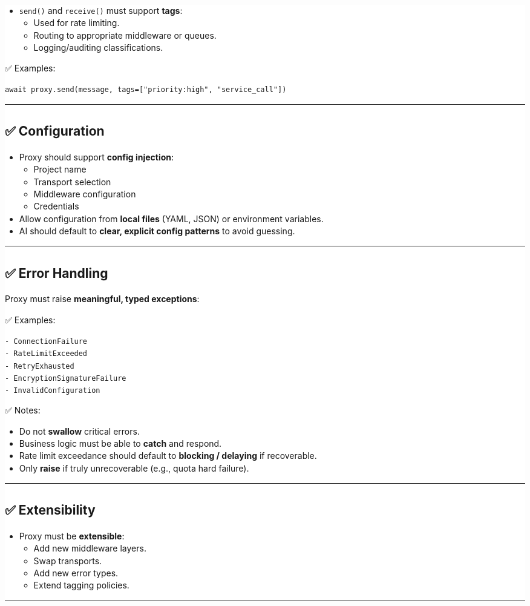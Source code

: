 - `send()` and `receive()` must support **tags**:
  - Used for rate limiting.
  - Routing to appropriate middleware or queues.
  - Logging/auditing classifications.

✅ Examples:
~~~~
await proxy.send(message, tags=["priority:high", "service_call"])
~~~~

---

## ✅ Configuration

- Proxy should support **config injection**:
  - Project name
  - Transport selection
  - Middleware configuration
  - Credentials
- Allow configuration from **local files** (YAML, JSON) or environment variables.
- AI should default to **clear, explicit config patterns** to avoid guessing.

---

## ✅ Error Handling

Proxy must raise **meaningful, typed exceptions**:

✅ Examples:
~~~~
- ConnectionFailure
- RateLimitExceeded
- RetryExhausted
- EncryptionSignatureFailure
- InvalidConfiguration
~~~~

✅ Notes:
- Do not **swallow** critical errors.
- Business logic must be able to **catch** and respond.
- Rate limit exceedance should default to **blocking / delaying** if recoverable.
- Only **raise** if truly unrecoverable (e.g., quota hard failure).

---

## ✅ Extensibility

- Proxy must be **extensible**:
  - Add new middleware layers.
  - Swap transports.
  - Add new error types.
  - Extend tagging policies.

---
